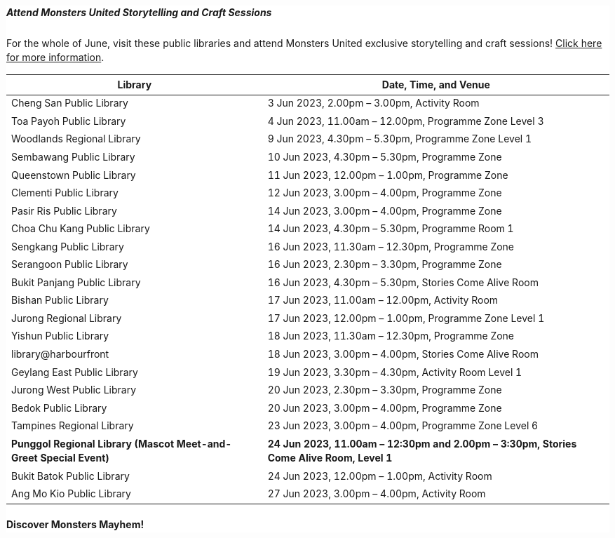 ##### Attend Monsters United Storytelling and Craft Sessions

For the whole of June, visit these public libraries and attend Monsters United exclusive storytelling and craft sessions! [Click here for more information](https://www.eventbrite.sg/d/singapore--singapore/%23monstersunited/).


| Library | Date, Time, and Venue |
| -------- | -------- |
| Cheng San Public Library | 3 Jun 2023, 2.00pm – 3.00pm, Activity Room |
| Toa Payoh Public Library | 4 Jun 2023, 11.00am – 12.00pm, Programme Zone Level 3 |
| Woodlands Regional Library | 9 Jun 2023, 4.30pm – 5.30pm, Programme Zone Level 1 |
| Sembawang Public Library | 10 Jun 2023, 4.30pm – 5.30pm, Programme Zone |
| Queenstown Public Library | 11 Jun 2023, 12.00pm – 1.00pm, Programme Zone |
| Clementi Public Library | 12 Jun 2023, 3.00pm – 4.00pm, Programme Zone |
| Pasir Ris Public Library | 14 Jun 2023, 3.00pm – 4.00pm, Programme Zone |
| Choa Chu Kang Public Library | 14 Jun 2023, 4.30pm – 5.30pm, Programme Room 1 |
| Sengkang Public Library | 16 Jun 2023, 11.30am – 12.30pm, Programme Zone |
| Serangoon Public Library | 16 Jun 2023, 2.30pm – 3.30pm, Programme Zone |
| Bukit Panjang Public Library | 16 Jun 2023, 4.30pm – 5.30pm, Stories Come Alive Room |
| Bishan Public Library | 17 Jun 2023, 11.00am – 12.00pm, Activity Room |
| Jurong Regional Library | 17 Jun 2023, 12.00pm – 1.00pm, Programme Zone Level 1 |
| Yishun Public Library | 18 Jun 2023, 11.30am – 12.30pm, Programme Zone |
| library@harbourfront | 18 Jun 2023, 3.00pm – 4.00pm, Stories Come Alive Room |
| Geylang East Public Library | 19 Jun 2023, 3.30pm – 4.30pm, Activity Room Level 1 |
| Jurong West Public Library | 20 Jun 2023, 2.30pm – 3.30pm, Programme Zone |
| Bedok Public Library | 20 Jun 2023, 3.00pm – 4.00pm, Programme Zone |
| Tampines Regional Library | 23 Jun 2023, 3.00pm – 4.00pm, Programme Zone Level 6 |
|**Punggol Regional Library (Mascot Meet-and-Greet Special Event)**| **24 Jun 2023, 11.00am – 12:30pm and 2.00pm – 3:30pm, Stories Come Alive Room, Level 1**|
| Bukit Batok Public Library | 24 Jun 2023, 12.00pm – 1.00pm, Activity Room |
| Ang Mo Kio Public Library | 27 Jun 2023, 3.00pm – 4.00pm, Activity Room |

#### Discover Monsters Mayhem!
